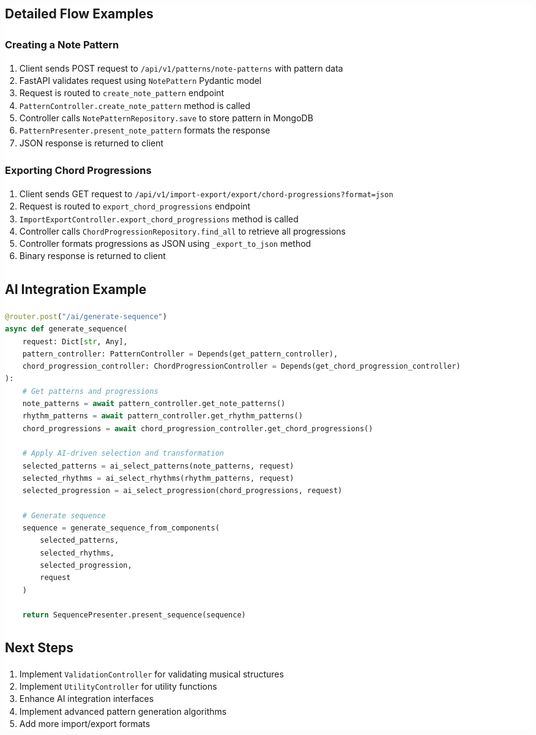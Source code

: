 ## Detailed Flow Examples

### Creating a Note Pattern

1. Client sends POST request to `/api/v1/patterns/note-patterns` with pattern data
2. FastAPI validates request using `NotePattern` Pydantic model
3. Request is routed to `create_note_pattern` endpoint
4. `PatternController.create_note_pattern` method is called
5. Controller calls `NotePatternRepository.save` to store pattern in MongoDB
6. `PatternPresenter.present_note_pattern` formats the response
7. JSON response is returned to client

### Exporting Chord Progressions

1. Client sends GET request to `/api/v1/import-export/export/chord-progressions?format=json`
2. Request is routed to `export_chord_progressions` endpoint
3. `ImportExportController.export_chord_progressions` method is called
4. Controller calls `ChordProgressionRepository.find_all` to retrieve all progressions
5. Controller formats progressions as JSON using `_export_to_json` method
6. Binary response is returned to client

## AI Integration Example

```python
@router.post("/ai/generate-sequence")
async def generate_sequence(
    request: Dict[str, Any],
    pattern_controller: PatternController = Depends(get_pattern_controller),
    chord_progression_controller: ChordProgressionController = Depends(get_chord_progression_controller)
):
    # Get patterns and progressions
    note_patterns = await pattern_controller.get_note_patterns()
    rhythm_patterns = await pattern_controller.get_rhythm_patterns()
    chord_progressions = await chord_progression_controller.get_chord_progressions()
    
    # Apply AI-driven selection and transformation
    selected_patterns = ai_select_patterns(note_patterns, request)
    selected_rhythms = ai_select_rhythms(rhythm_patterns, request)
    selected_progression = ai_select_progression(chord_progressions, request)
    
    # Generate sequence
    sequence = generate_sequence_from_components(
        selected_patterns, 
        selected_rhythms, 
        selected_progression,
        request
    )
    
    return SequencePresenter.present_sequence(sequence)
```

## Next Steps

1. Implement `ValidationController` for validating musical structures
2. Implement `UtilityController` for utility functions
3. Enhance AI integration interfaces
4. Implement advanced pattern generation algorithms
5. Add more import/export formats
